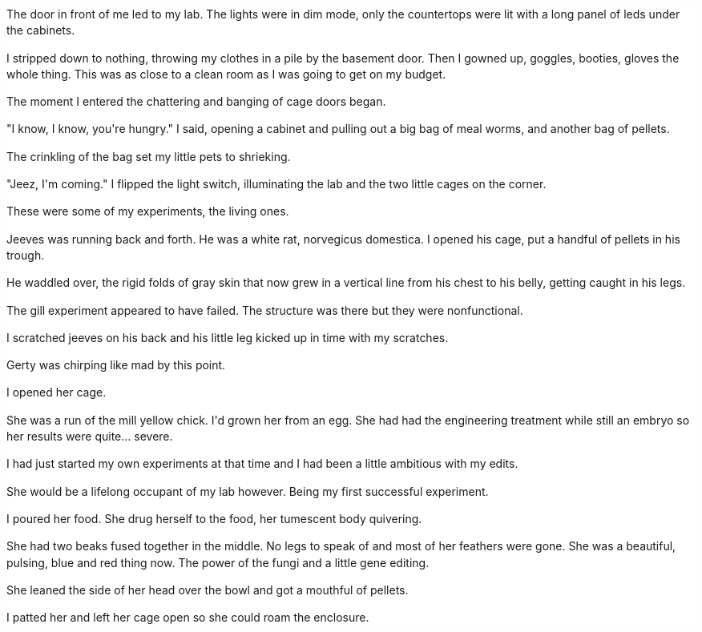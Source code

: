 
The door in front of me led to my lab. The lights were in dim mode, only the countertops were lit with a long panel of leds under the cabinets.


I stripped down to nothing, throwing my clothes in a pile by the basement door. Then I gowned up, goggles, booties, gloves the whole thing. This was as close to a clean room as I was going to get on my budget.


The moment I entered the chattering and banging of cage doors began.


"I know, I know, you're hungry." I said, opening a cabinet and pulling out a big bag of meal worms, and another bag of pellets.


The crinkling of the bag set my little pets to shrieking. 


"Jeez, I'm coming." I flipped the light switch, illuminating the lab and the two little cages on the corner.


These were some of my experiments, the living ones.


Jeeves was running back and forth. He was a white rat, norvegicus domestica. I opened his cage, put a handful of pellets in his trough. 


He waddled over, the rigid folds of gray skin that now grew in a vertical line from his chest to his belly, getting caught in his legs.


The gill experiment appeared to have failed. The structure was there but they were nonfunctional.


I scratched jeeves on his back and his little leg kicked up in time with my scratches.


Gerty was chirping like mad by this point. 


I opened her cage. 


She was a run of the mill yellow chick. I'd grown her from an egg. She had had the engineering treatment while still an embryo so her results were quite… severe. 


I had just started my own experiments at that time and I had been a little ambitious with my edits.


She would be a lifelong occupant of my lab however. Being my first successful experiment. 


I poured her food. She drug herself to the food, her tumescent body quivering. 

She had two beaks fused together in the middle. No legs to speak of and most of her feathers were gone. She was a beautiful, pulsing, blue and red thing now. The power of the fungi and a little gene editing.


She leaned the side of her head over the bowl and got a mouthful of pellets.


I patted her and left her cage open so she could roam the enclosure.

